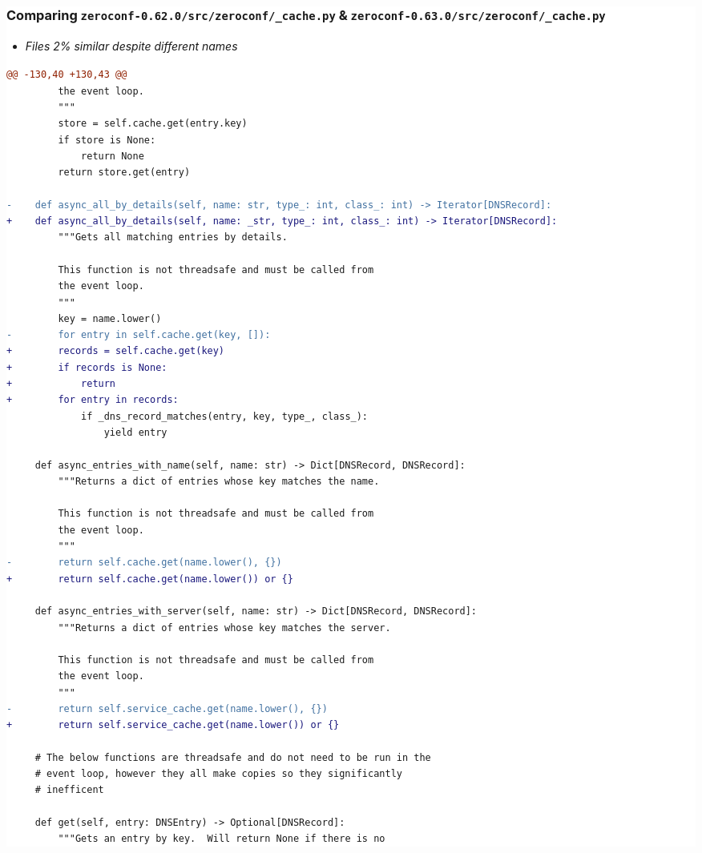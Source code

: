 ### Comparing `zeroconf-0.62.0/src/zeroconf/_cache.py` & `zeroconf-0.63.0/src/zeroconf/_cache.py`

 * *Files 2% similar despite different names*

```diff
@@ -130,40 +130,43 @@
         the event loop.
         """
         store = self.cache.get(entry.key)
         if store is None:
             return None
         return store.get(entry)
 
-    def async_all_by_details(self, name: str, type_: int, class_: int) -> Iterator[DNSRecord]:
+    def async_all_by_details(self, name: _str, type_: int, class_: int) -> Iterator[DNSRecord]:
         """Gets all matching entries by details.
 
         This function is not threadsafe and must be called from
         the event loop.
         """
         key = name.lower()
-        for entry in self.cache.get(key, []):
+        records = self.cache.get(key)
+        if records is None:
+            return
+        for entry in records:
             if _dns_record_matches(entry, key, type_, class_):
                 yield entry
 
     def async_entries_with_name(self, name: str) -> Dict[DNSRecord, DNSRecord]:
         """Returns a dict of entries whose key matches the name.
 
         This function is not threadsafe and must be called from
         the event loop.
         """
-        return self.cache.get(name.lower(), {})
+        return self.cache.get(name.lower()) or {}
 
     def async_entries_with_server(self, name: str) -> Dict[DNSRecord, DNSRecord]:
         """Returns a dict of entries whose key matches the server.
 
         This function is not threadsafe and must be called from
         the event loop.
         """
-        return self.service_cache.get(name.lower(), {})
+        return self.service_cache.get(name.lower()) or {}
 
     # The below functions are threadsafe and do not need to be run in the
     # event loop, however they all make copies so they significantly
     # inefficent
 
     def get(self, entry: DNSEntry) -> Optional[DNSRecord]:
         """Gets an entry by key.  Will return None if there is no
```
